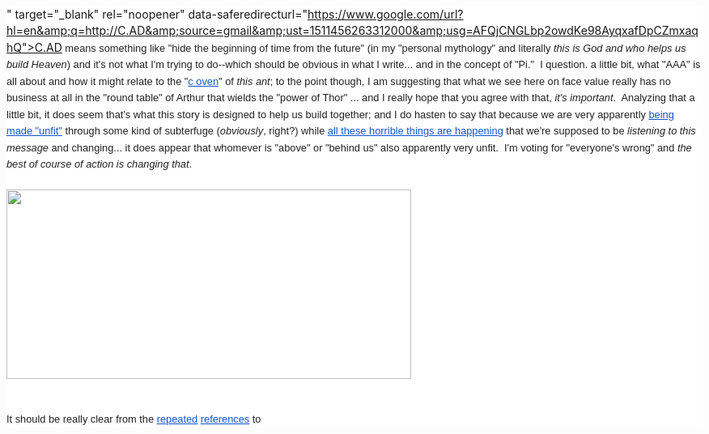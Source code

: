 " target="_blank" rel="noopener" data-saferedirecturl="https://www.google.com/url?hl=en&amp;q=http://C.AD&amp;source=gmail&amp;ust=1511456263312000&amp;usg=AFQjCNGLbp2owdKe98AyqxafDpCZmxaqhQ">C.AD</a></span><span style="color: #222222; font-family: 'arial' , sans-serif; font-size: 12.8px;">&nbsp;means something like "hide the beginning of time from the future" (in my "personal mythology" and literally&nbsp;<em>this is God and who helps us build Heaven</em>) and it's not what I'm trying to do--which should be obvious in what I write... and in the concept of "Pi."&nbsp; I question. a little bit, what "AAA" is all about and how it might relate to the "</span><a style="color: #1155cc; font-family: arial, sans-serif; font-size: 12.8px;" href="./2017/09/applegates-and-covenants.html?C3B742F7D3C86C40" target="_blank" rel="noopener" data-saferedirecturl="https://www.google.com/url?hl=en&amp;q=http://bit.ly/2A6oQpP&amp;source=gmail&amp;ust=1511456263312000&amp;usg=AFQjCNFo0FLfKfpGGJeOGWR6gZeMTZp4pw">c oven</a><span style="color: #222222; font-family: 'arial' , sans-serif; font-size: 12.8px;">" of&nbsp;</span><em style="color: #222222; font-family: arial, sans-serif; font-size: 12.8px;">this ant</em><span style="color: #222222; font-family: 'arial' , sans-serif; font-size: 12.8px;">; to the point though, I am suggesting that what we see here on face value really has no business at all in the "round table" of Arthur that wields the "power of Thor" ... and I really hope that you agree with that,&nbsp;</span><em style="color: #222222; font-family: arial, sans-serif; font-size: 12.8px;">it's important</em><span style="color: #222222; font-family: 'arial' , sans-serif; font-size: 12.8px;">.&nbsp; Analyzing that a little bit, it does seem that's what this story is designed to help us build together; and I do hasten to say that because we are very apparently&nbsp;</span><a style="color: #1155cc; font-family: arial, sans-serif; font-size: 12.8px;" href="./2017-09-16-imagine-your-last-supper-and-your-last.html?4EE9F4BF8DCF2704" target="_blank" rel="noopener" data-saferedirecturl="https://www.google.com/url?hl=en&amp;q=http://bit.ly/2hMFYsj&amp;source=gmail&amp;ust=1511456263312000&amp;usg=AFQjCNFPmNY_DH3alacdi_MwPf0epd5jLA">being made "unfit"</a><span style="color: #222222; font-family: 'arial' , sans-serif; font-size: 12.8px;">&nbsp;through some kind of subterfuge (</span><em style="color: #222222; font-family: arial, sans-serif; font-size: 12.8px;">obviously</em><span style="color: #222222; font-family: 'arial' , sans-serif; font-size: 12.8px;">,&nbsp;</span><span style="color: #222222; font-family: 'comic sans ms' , sans-serif; font-size: 12.8px;">right</span><span style="color: #222222; font-family: 'arial' , sans-serif; font-size: 12.8px;">?) while&nbsp;</span><a style="color: #1155cc; font-family: arial, sans-serif; font-size: 12.8px;" href="http://ito.ar.lamc.la/?4D8037D00B333E59" target="_blank" rel="noopener" data-saferedirecturl="https://www.google.com/url?hl=en&amp;q=http://bit.ly/2B2zzAK&amp;source=gmail&amp;ust=1511456263312000&amp;usg=AFQjCNHqsC0bXZzG1lt1jnJ7OwJHm8RW-Q">all these horrible things are happening</a><span style="color: #222222; font-family: 'arial' , sans-serif; font-size: 12.8px;">&nbsp;that we're supposed to be&nbsp;</span><em style="color: #222222; font-family: arial, sans-serif; font-size: 12.8px;">listening to this message</em><span style="color: #222222; font-family: 'arial' , sans-serif; font-size: 12.8px;">&nbsp;and changing... it does appear that whomever is "above" or "behind us" also apparently very unfit.&nbsp; I'm voting for "everyone's wrong" and&nbsp;</span><em style="color: #222222; font-family: arial, sans-serif; font-size: 12.8px;">the best of course of action is changing that</em><span style="color: #222222; font-family: 'arial' , sans-serif; font-size: 12.8px;">.&nbsp;&nbsp;</span><br /> <span style="color: #222222; font-family: 'arial' , sans-serif; font-size: 12.8px;"><br /></span></div>
<a href=".//TION.html?70A8106C90CEB284"><img src="./i.imgur.com/BoyANhx.png" alt="" width="500" height="234" /></a><br /> <br />
<div style="text-align: justify;"><span style="color: #222222; font-family: 'arial' , sans-serif; font-size: 12.8px;">It should be really clear from the&nbsp;</span><a style="color: #1155cc; font-family: arial, sans-serif; font-size: 12.8px;" href="https://fromthemachine.org/bygod3.html" target="_blank" rel="noopener" data-saferedirecturl="https://www.google.com/url?hl=en&amp;q=http://bit.ly/2jgsV2B&amp;source=gmail&amp;ust=1511456263312000&amp;usg=AFQjCNEXZuJM1rjwNATnEYdwO0M4TM9Nkg">repeated</a><span style="color: #222222; font-family: 'arial' , sans-serif; font-size: 12.8px;">&nbsp;</span><a style="color: #1155cc; font-family: arial, sans-serif; font-size: 12.8px;" href="./2017-07-20-da-gate-to-peace-and-prosperity-is-hey.html?E5D0CA4138CA62AE" target="_blank" rel="noopener" data-saferedirecturl="https://www.google.com/url?hl=en&amp;q=http://bit.ly/2B41DUl&amp;source=gmail&amp;ust=1511456263312000&amp;usg=AFQjCNHj8tHTYHQT2hfpG0NLm1KQiPvaEg">references</a><span style="color: #222222; font-family: 'arial' , sans-serif; font-size: 12.8px;">&nbsp;to&nbsp;</span><a style="color: #1155cc; font-family: arial, sans-serif; font-size: 12.8px;" href="http://rod.ar.lamc.la/?5AA87D427CA6F71B
